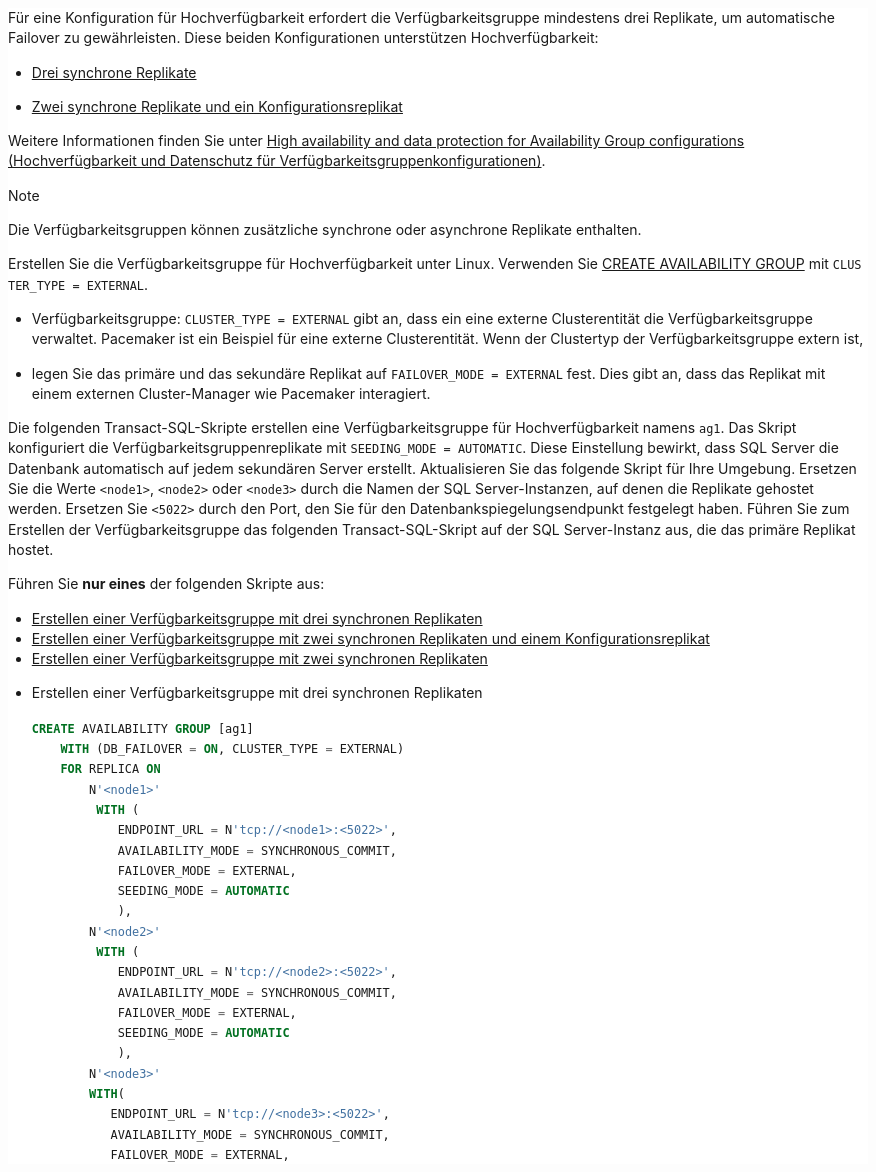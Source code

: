 Für eine Konfiguration für Hochverfügbarkeit erfordert die Verfügbarkeitsgruppe mindestens drei Replikate, um automatische Failover zu gewährleisten. Diese beiden Konfigurationen unterstützen Hochverfügbarkeit:

- [Drei synchrone Replikate](sql-server-linux-availability-group-ha.md#threeSynch)

- [Zwei synchrone Replikate und ein Konfigurationsreplikat](sql-server-linux-availability-group-ha.md#twoSynch)

Weitere Informationen finden Sie unter [High availability and data protection for Availability Group configurations (Hochverfügbarkeit und Datenschutz für Verfügbarkeitsgruppenkonfigurationen)](sql-server-linux-availability-group-ha.md).

>[!NOTE]
>Die Verfügbarkeitsgruppen können zusätzliche synchrone oder asynchrone Replikate enthalten. 

Erstellen Sie die Verfügbarkeitsgruppe für Hochverfügbarkeit unter Linux. Verwenden Sie [CREATE AVAILABILITY GROUP](../t-sql/statements/create-availability-group-transact-sql.md) mit `CLUSTER_TYPE = EXTERNAL`. 

* Verfügbarkeitsgruppe: `CLUSTER_TYPE = EXTERNAL` gibt an, dass ein eine externe Clusterentität die Verfügbarkeitsgruppe verwaltet. Pacemaker ist ein Beispiel für eine externe Clusterentität. Wenn der Clustertyp der Verfügbarkeitsgruppe extern ist, 

* legen Sie das primäre und das sekundäre Replikat auf `FAILOVER_MODE = EXTERNAL` fest. 
   Dies gibt an, dass das Replikat mit einem externen Cluster-Manager wie Pacemaker interagiert. 

Die folgenden Transact-SQL-Skripte erstellen eine Verfügbarkeitsgruppe für Hochverfügbarkeit namens `ag1`. Das Skript konfiguriert die Verfügbarkeitsgruppenreplikate mit `SEEDING_MODE = AUTOMATIC`. Diese Einstellung bewirkt, dass SQL Server die Datenbank automatisch auf jedem sekundären Server erstellt. Aktualisieren Sie das folgende Skript für Ihre Umgebung. Ersetzen Sie die Werte `<node1>`, `<node2>` oder `<node3>` durch die Namen der SQL Server-Instanzen, auf denen die Replikate gehostet werden. Ersetzen Sie `<5022>` durch den Port, den Sie für den Datenbankspiegelungsendpunkt festgelegt haben. Führen Sie zum Erstellen der Verfügbarkeitsgruppe das folgenden Transact-SQL-Skript auf der SQL Server-Instanz aus, die das primäre Replikat hostet.

Führen Sie **nur eines** der folgenden Skripte aus: 

- [Erstellen einer Verfügbarkeitsgruppe mit drei synchronen Replikaten](#threeSynch)
- [Erstellen einer Verfügbarkeitsgruppe mit zwei synchronen Replikaten und einem Konfigurationsreplikat](#configOnly)
- [Erstellen einer Verfügbarkeitsgruppe mit zwei synchronen Replikaten](#readScale)

<a name="threeSynch"></a>

- Erstellen einer Verfügbarkeitsgruppe mit drei synchronen Replikaten

   ```SQL
   CREATE AVAILABILITY GROUP [ag1]
       WITH (DB_FAILOVER = ON, CLUSTER_TYPE = EXTERNAL)
       FOR REPLICA ON
           N'<node1>' 
            WITH (
               ENDPOINT_URL = N'tcp://<node1>:<5022>',
               AVAILABILITY_MODE = SYNCHRONOUS_COMMIT,
               FAILOVER_MODE = EXTERNAL,
               SEEDING_MODE = AUTOMATIC
               ),
           N'<node2>' 
            WITH ( 
               ENDPOINT_URL = N'tcp://<node2>:<5022>', 
               AVAILABILITY_MODE = SYNCHRONOUS_COMMIT,
               FAILOVER_MODE = EXTERNAL,
               SEEDING_MODE = AUTOMATIC
               ),
           N'<node3>'
           WITH( 
              ENDPOINT_URL = N'tcp://<node3>:<5022>', 
              AVAILABILITY_MODE = SYNCHRONOUS_COMMIT,
              FAILOVER_MODE = EXTERNAL,
   ```